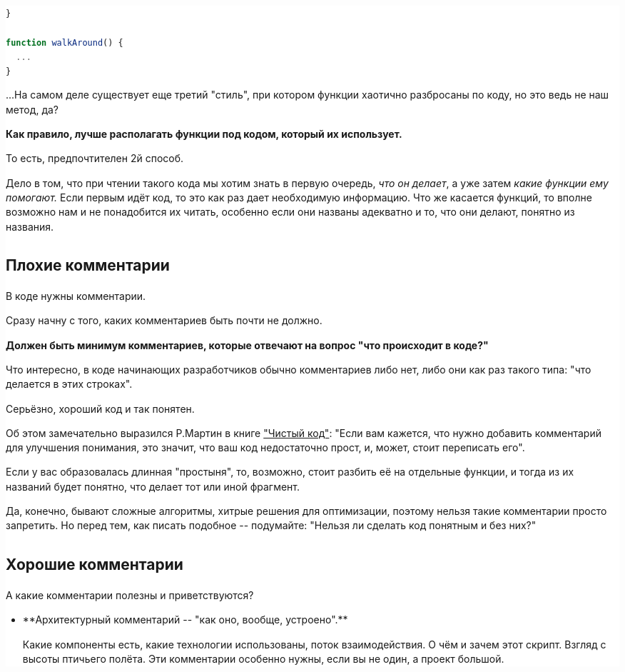 ```js
}

function walkAround() {
  ...
}
```

</li>
</ol>

...На самом деле существует еще третий "стиль", при котором функции хаотично разбросаны по коду, но это ведь не наш метод, да? 

**Как правило, лучше располагать функции под кодом, который их использует.** 

То есть, предпочтителен 2й способ. 

Дело в том, что при чтении такого кода мы хотим знать в первую очередь, *что он делает*, а уже затем *какие функции ему помогают.* Если первым идёт код, то это как раз дает необходимую информацию. Что же касается функций, то вполне возможно нам и не понадобится их читать, особенно если они названы адекватно и то, что они делают, понятно из названия.

## Плохие комментарии

В коде нужны комментарии. 

Сразу начну с того, каких комментариев быть почти не должно. 

**Должен быть минимум комментариев, которые отвечают на вопрос "что происходит в коде?"**

Что интересно, в коде начинающих разработчиков обычно комментариев либо нет, либо они как раз такого типа: "что делается в этих строках". 

Серьёзно, хороший код и так понятен.

Об этом замечательно выразился Р.Мартин в книге ["Чистый код"](http://www.ozon.ru/context/detail/id/21916535/): "Если вам кажется, что нужно добавить комментарий для улучшения понимания, это значит, что ваш код недостаточно прост, и, может, стоит переписать его".

Если у вас образовалась длинная "простыня", то, возможно, стоит разбить её на отдельные функции, и тогда из их названий будет понятно, что делает тот или иной фрагмент.

Да, конечно, бывают сложные алгоритмы, хитрые решения для оптимизации, поэтому нельзя такие комментарии просто запретить. Но перед тем, как писать подобное -- подумайте: "Нельзя ли сделать код понятным и без них?"

## Хорошие комментарии


А какие комментарии полезны и приветствуются?

<ul>
<li>**Архитектурный комментарий -- "как оно, вообще, устроено".** 

Какие компоненты есть, какие технологии использованы, поток взаимодействия. О чём и зачем этот скрипт. Взгляд с высоты птичьего полёта. Эти комментарии особенно нужны, если вы не один, а проект большой.

